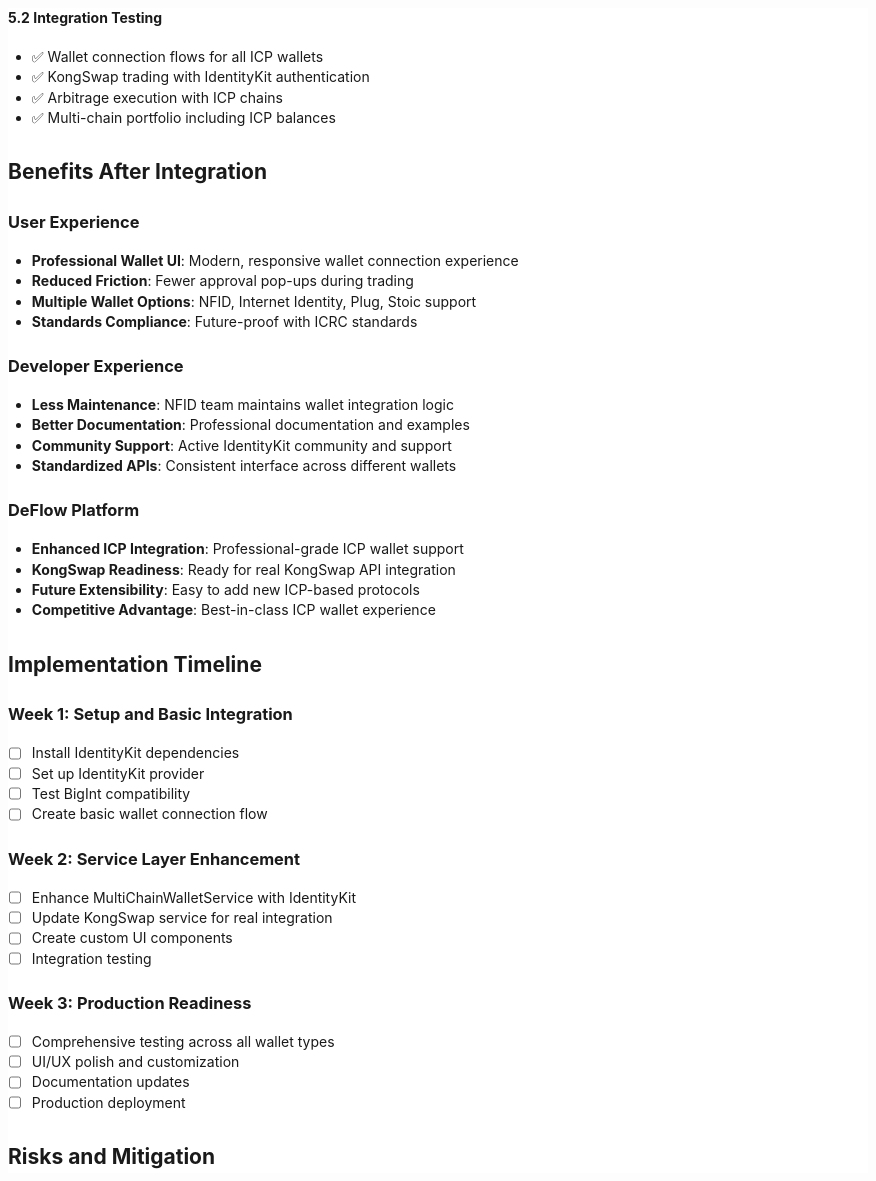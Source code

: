 #### 5.2 Integration Testing
- ✅ Wallet connection flows for all ICP wallets
- ✅ KongSwap trading with IdentityKit authentication
- ✅ Arbitrage execution with ICP chains
- ✅ Multi-chain portfolio including ICP balances

## Benefits After Integration

### User Experience
- **Professional Wallet UI**: Modern, responsive wallet connection experience
- **Reduced Friction**: Fewer approval pop-ups during trading
- **Multiple Wallet Options**: NFID, Internet Identity, Plug, Stoic support
- **Standards Compliance**: Future-proof with ICRC standards

### Developer Experience
- **Less Maintenance**: NFID team maintains wallet integration logic
- **Better Documentation**: Professional documentation and examples
- **Community Support**: Active IdentityKit community and support
- **Standardized APIs**: Consistent interface across different wallets

### DeFlow Platform
- **Enhanced ICP Integration**: Professional-grade ICP wallet support
- **KongSwap Readiness**: Ready for real KongSwap API integration
- **Future Extensibility**: Easy to add new ICP-based protocols
- **Competitive Advantage**: Best-in-class ICP wallet experience

## Implementation Timeline

### Week 1: Setup and Basic Integration
- [ ] Install IdentityKit dependencies
- [ ] Set up IdentityKit provider
- [ ] Test BigInt compatibility
- [ ] Create basic wallet connection flow

### Week 2: Service Layer Enhancement
- [ ] Enhance MultiChainWalletService with IdentityKit
- [ ] Update KongSwap service for real integration
- [ ] Create custom UI components
- [ ] Integration testing

### Week 3: Production Readiness
- [ ] Comprehensive testing across all wallet types
- [ ] UI/UX polish and customization
- [ ] Documentation updates
- [ ] Production deployment

## Risks and Mitigation

